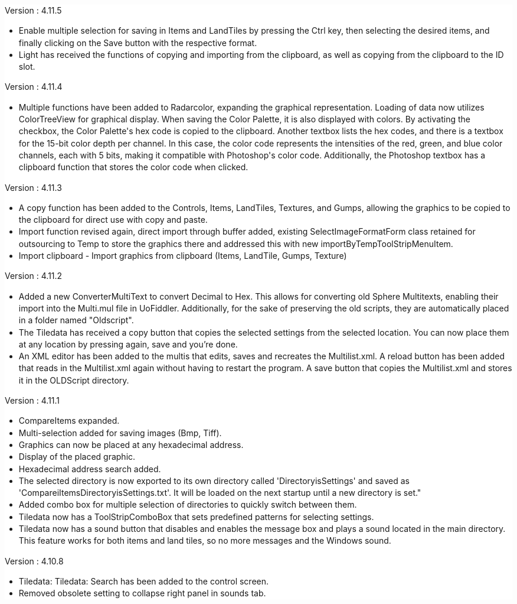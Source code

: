 Version : 4.11.5 
- Enable multiple selection for saving in Items and LandTiles by pressing the Ctrl key, then selecting the desired items, and finally clicking on the Save button with the respective format.
- Light has received the functions of copying and importing from the clipboard, as well as copying from the clipboard to the ID slot.

Version : 4.11.4 
- Multiple functions have been added to Radarcolor, expanding the graphical representation. Loading of data now utilizes ColorTreeView for graphical display. When saving the Color Palette, it is also displayed with colors. 
By activating the checkbox, the Color Palette's hex code is copied to the clipboard. Another textbox lists the hex codes, and there is a textbox for the 15-bit color depth per channel. In this case, the color code represents the intensities of the red, 
green, and blue color channels, each with 5 bits, making it compatible with Photoshop's color code. Additionally, the Photoshop textbox has a clipboard function that stores the color code when clicked.

Version : 4.11.3 
- A copy function has been added to the Controls, Items, LandTiles, Textures, and Gumps, allowing the graphics to be copied to the clipboard for direct use with copy and paste.
- Import function revised again, direct import through buffer added, existing SelectImageFormatForm class retained for outsourcing to Temp to store the graphics there and addressed this with new importByTempToolStripMenuItem.
- Import clipboard - Import graphics from clipboard (Items, LandTile, Gumps, Texture)

Version : 4.11.2 
- Added a new ConverterMultiText to convert Decimal to Hex. This allows for converting old Sphere Multitexts, enabling their import into the Multi.mul file in UoFiddler. Additionally, for the sake of preserving the old scripts, they are automatically placed in a folder named "Oldscript".
- The Tiledata has received a copy button that copies the selected settings from the selected location. You can now place them at any location by pressing again, save and you’re done.
- An XML editor has been added to the multis that edits, saves and recreates the Multilist.xml. A reload button has been added that reads in the Multilist.xml again without having to restart the program. A save button that copies the Multilist.xml and stores it in the OLDScript directory.

Version : 4.11.1 
- CompareItems expanded.
- Multi-selection added for saving images (Bmp, Tiff).
- Graphics can now be placed at any hexadecimal address.
- Display of the placed graphic.
- Hexadecimal address search added.
- The selected directory is now exported to its own directory called 'DirectoryisSettings' and saved as 'CompareiItemsDirectoryisSettings.txt'. It will be loaded on the next startup until a new directory is set."
- Added combo box for multiple selection of directories to quickly switch between them.
- Tiledata now has a ToolStripComboBox that sets predefined patterns for selecting settings.
- Tiledata now has a sound button that disables and enables the message box and plays a sound located in the main directory. This feature works for both items and land tiles, so no more messages and the Windows sound.

Version : 4.10.8 
- Tiledata: Tiledata: Search has been added to the control screen.
- Removed obsolete setting to collapse right panel in sounds tab.
